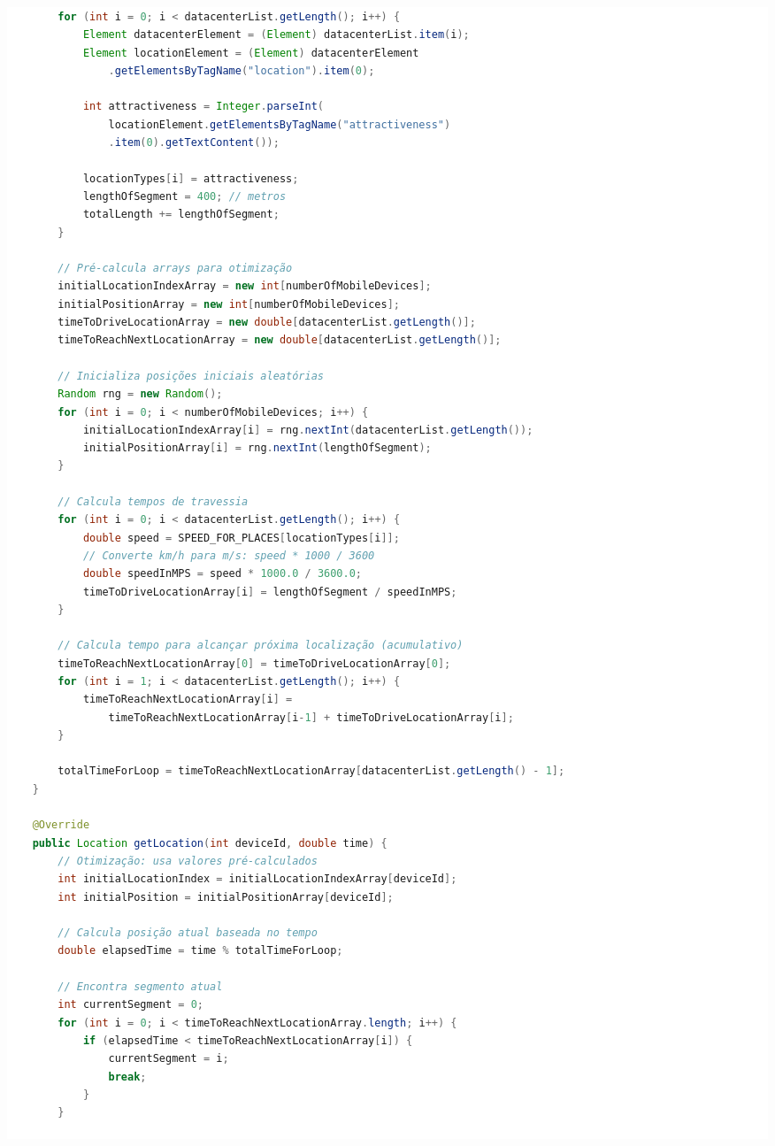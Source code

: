 ```java
        for (int i = 0; i < datacenterList.getLength(); i++) {
            Element datacenterElement = (Element) datacenterList.item(i);
            Element locationElement = (Element) datacenterElement
                .getElementsByTagName("location").item(0);
            
            int attractiveness = Integer.parseInt(
                locationElement.getElementsByTagName("attractiveness")
                .item(0).getTextContent());
            
            locationTypes[i] = attractiveness;
            lengthOfSegment = 400; // metros
            totalLength += lengthOfSegment;
        }
        
        // Pré-calcula arrays para otimização
        initialLocationIndexArray = new int[numberOfMobileDevices];
        initialPositionArray = new int[numberOfMobileDevices];
        timeToDriveLocationArray = new double[datacenterList.getLength()];
        timeToReachNextLocationArray = new double[datacenterList.getLength()];
        
        // Inicializa posições iniciais aleatórias
        Random rng = new Random();
        for (int i = 0; i < numberOfMobileDevices; i++) {
            initialLocationIndexArray[i] = rng.nextInt(datacenterList.getLength());
            initialPositionArray[i] = rng.nextInt(lengthOfSegment);
        }
        
        // Calcula tempos de travessia
        for (int i = 0; i < datacenterList.getLength(); i++) {
            double speed = SPEED_FOR_PLACES[locationTypes[i]];
            // Converte km/h para m/s: speed * 1000 / 3600
            double speedInMPS = speed * 1000.0 / 3600.0;
            timeToDriveLocationArray[i] = lengthOfSegment / speedInMPS;
        }
        
        // Calcula tempo para alcançar próxima localização (acumulativo)
        timeToReachNextLocationArray[0] = timeToDriveLocationArray[0];
        for (int i = 1; i < datacenterList.getLength(); i++) {
            timeToReachNextLocationArray[i] = 
                timeToReachNextLocationArray[i-1] + timeToDriveLocationArray[i];
        }
        
        totalTimeForLoop = timeToReachNextLocationArray[datacenterList.getLength() - 1];
    }

    @Override
    public Location getLocation(int deviceId, double time) {
        // Otimização: usa valores pré-calculados
        int initialLocationIndex = initialLocationIndexArray[deviceId];
        int initialPosition = initialPositionArray[deviceId];
        
        // Calcula posição atual baseada no tempo
        double elapsedTime = time % totalTimeForLoop;
        
        // Encontra segmento atual
        int currentSegment = 0;
        for (int i = 0; i < timeToReachNextLocationArray.length; i++) {
            if (elapsedTime < timeToReachNextLocationArray[i]) {
                currentSegment = i;
                break;
            }
        }
        
```